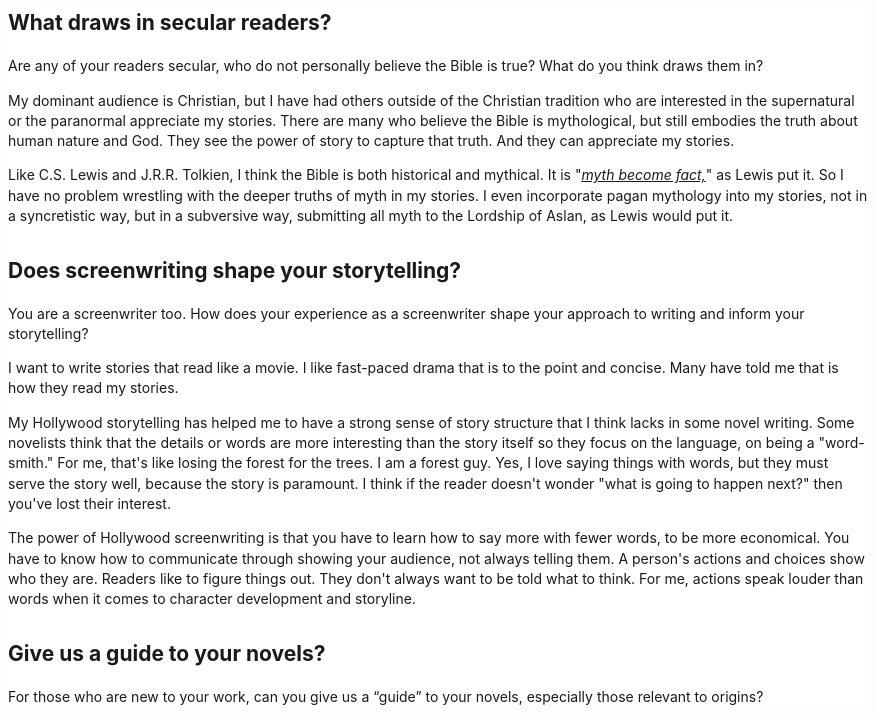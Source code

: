 <div class="article-question">

## What draws in secular readers?

Are any of your readers secular, who do not personally believe the Bible is true? What do you think draws them in?

</div>


My dominant audience is Christian, but I have had others outside of the Christian tradition who are interested in the supernatural or the paranormal appreciate my stories. There are many who believe the Bible is mythological, but still embodies the truth about human nature and God. They see the power of story to capture that truth. And they can appreciate my stories. 

Like C.S. Lewis and J.R.R. Tolkien, I think the Bible is both historical and mythical. It is "[*myth become fact,*](http://judithwolfe.wp.st-andrews.ac.uk/files/2017/08/Myth-Became-Fact.pdf)" as Lewis put it. So I have no problem wrestling with the deeper truths of myth in my stories. I even incorporate pagan mythology into my stories, not in a syncretistic way, but in a subversive way, submitting all myth to the Lordship of Aslan, as Lewis would put it.



<div class="article-question">

## Does screenwriting shape your storytelling?

You are a screenwriter too. How does your experience as a screenwriter shape your approach to writing and inform your storytelling?

</div>


I want to write stories that read like a movie. I like fast-paced drama that is to the point and concise. Many have told me that is how they read my stories. 

My Hollywood storytelling has helped me to have a strong sense of story structure that I think lacks in some novel writing. Some novelists think that the details or words are more interesting than the story itself so they focus on the language, on being a "word-smith." For me, that's like losing the forest for the trees. I am a forest guy. Yes, I love saying things with words, but they must serve the story well, because the story is paramount. I think if the reader doesn't wonder "what is going to happen next?" then you've lost their interest. 

The power of Hollywood screenwriting is that you have to learn how to say more with fewer words, to be more economical. You have to know how to communicate through showing your audience, not always telling them. A person's actions and choices show who they are. Readers like to figure things out. They don't always want to be told what to think. For me, actions speak louder than words when it comes to character development and storyline.


<div class="article-question">

## Give us a guide to your novels?

For those who are new to your work, can you give us a “guide” to your novels, especially those relevant to origins?
